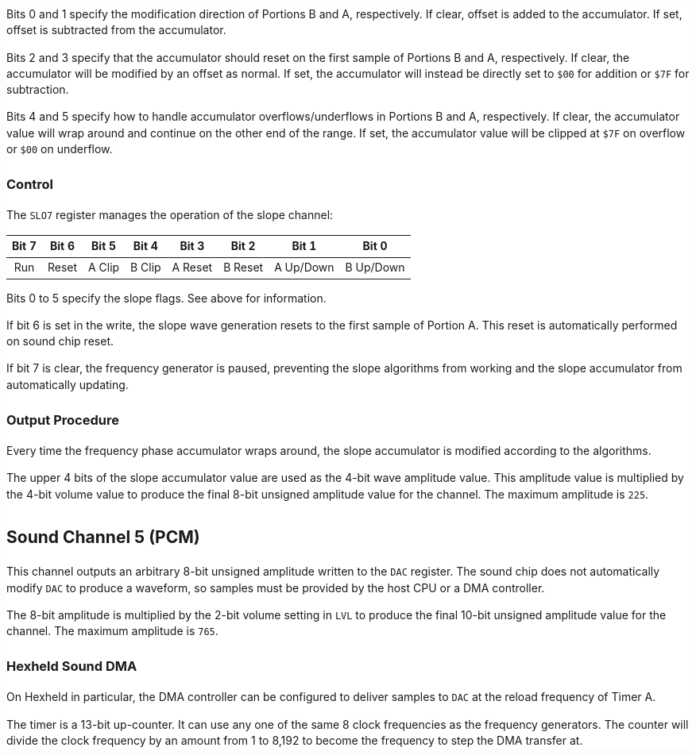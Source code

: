 Bits 0 and 1 specify the modification direction of Portions B and A, respectively. If clear, offset is added to the accumulator. If set, offset is subtracted from the accumulator.

Bits 2 and 3 specify that the accumulator should reset on the first sample of Portions B and A, respectively. If clear, the accumulator will be modified by an offset as normal. If set, the accumulator will instead be directly set to `$00` for addition or `$7F` for subtraction.

Bits 4 and 5 specify how to handle accumulator overflows/underflows in Portions B and A, respectively. If clear, the accumulator value will wrap around and continue on the other end of the range. If set, the accumulator value will be clipped at `$7F` on overflow or `$00` on underflow.


### Control

The `SLO7` register manages the operation of the slope channel:

| Bit 7 | Bit 6 | Bit 5 | Bit 4 | Bit 3 | Bit 2 | Bit 1 | Bit 0 |
| :-: | :-: | :-: | :-: | :-: | :-: | :-: | :-: |
| Run | Reset | A Clip | B Clip | A Reset | B Reset | A Up/Down | B Up/Down |

Bits 0 to 5 specify the slope flags. See above for information.

If bit 6 is set in the write, the slope wave generation resets to the first sample of Portion A. This reset is automatically performed on sound chip reset.

If bit 7 is clear, the frequency generator is paused, preventing the slope algorithms from working and the slope accumulator from automatically updating.


### Output Procedure

Every time the frequency phase accumulator wraps around, the slope accumulator is modified according to the algorithms.

The upper 4 bits of the slope accumulator value are used as the 4-bit wave amplitude value. This amplitude value is multiplied by the 4-bit volume value to produce the final 8-bit unsigned amplitude value for the channel. The maximum amplitude is `225`.



## Sound Channel 5 (PCM)

This channel outputs an arbitrary 8-bit unsigned amplitude written to the `DAC` register. The sound chip does not automatically modify `DAC` to produce a waveform, so samples must be provided by the host CPU or a DMA controller.

The 8-bit amplitude is multiplied by the 2-bit volume setting in `LVL` to produce the final 10-bit unsigned amplitude value for the channel. The maximum amplitude is `765`.


### Hexheld Sound DMA

On Hexheld in particular, the DMA controller can be configured to deliver samples to `DAC` at the reload frequency of Timer A.

The timer is a 13-bit up-counter. It can use any one of the same 8 clock frequencies as the frequency generators. The counter will divide the clock frequency by an amount from 1 to 8,192 to become the frequency to step the DMA transfer at.

